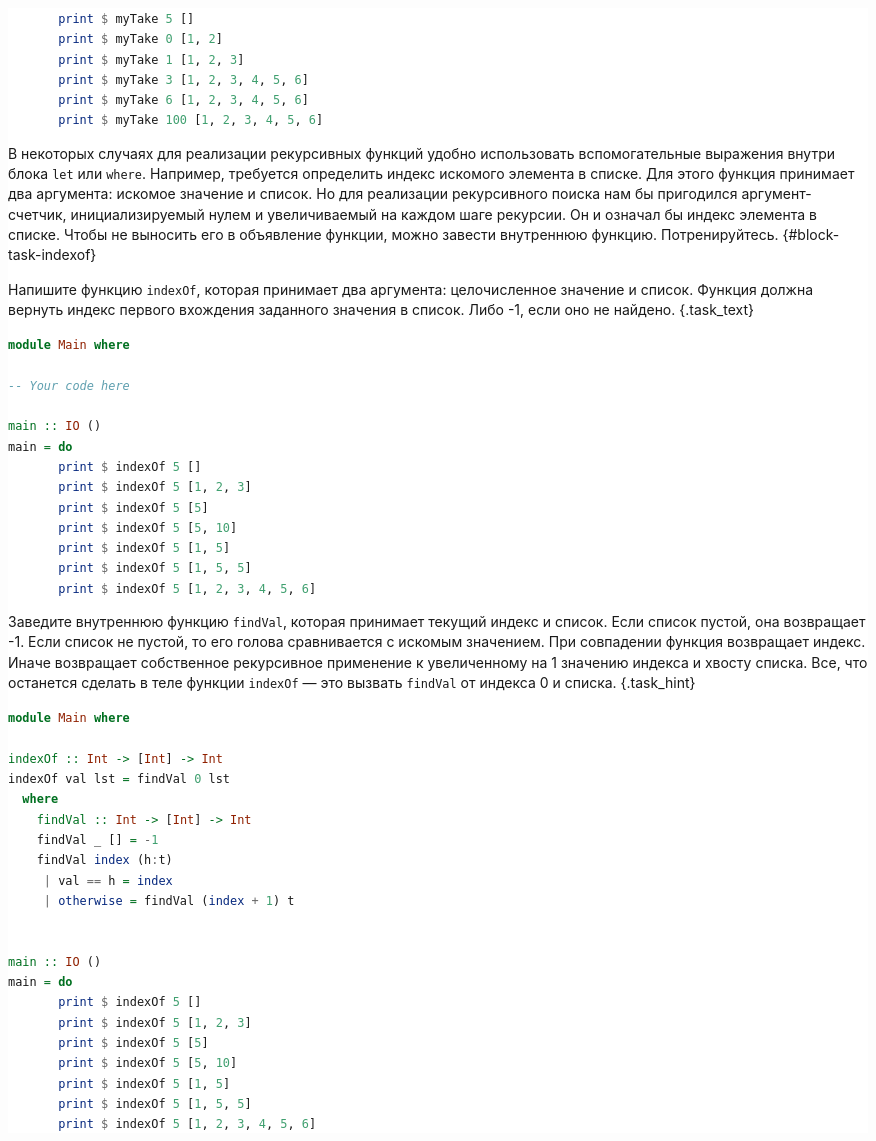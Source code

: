 ```haskell {.task_answer}
       print $ myTake 5 []
       print $ myTake 0 [1, 2]
       print $ myTake 1 [1, 2, 3]
       print $ myTake 3 [1, 2, 3, 4, 5, 6]
       print $ myTake 6 [1, 2, 3, 4, 5, 6]
       print $ myTake 100 [1, 2, 3, 4, 5, 6]
```

В некоторых случаях для реализации рекурсивных функций удобно использовать вспомогательные выражения внутри блока `let` или `where`. Например, требуется определить индекс искомого элемента в списке. Для этого функция принимает два аргумента: искомое значение и список. Но для реализации рекурсивного поиска нам бы пригодился аргумент-счетчик, инициализируемый нулем и увеличиваемый на каждом шаге рекурсии. Он и означал бы индекс элемента в списке. Чтобы не выносить его в объявление функции, можно завести внутреннюю функцию. Потренируйтесь. {#block-task-indexof}

Напишите функцию `indexOf`, которая принимает два аргумента: целочисленное значение и список. Функция должна вернуть индекс первого вхождения заданного значения в список. Либо -1, если оно не найдено. {.task_text}

```haskell {.task_source #haskell_chapter_0160_task_0060}
module Main where

-- Your code here
     
main :: IO ()
main = do
       print $ indexOf 5 []
       print $ indexOf 5 [1, 2, 3]
       print $ indexOf 5 [5]
       print $ indexOf 5 [5, 10]
       print $ indexOf 5 [1, 5]
       print $ indexOf 5 [1, 5, 5]
       print $ indexOf 5 [1, 2, 3, 4, 5, 6]
```
Заведите внутреннюю функцию `findVal`, которая принимает текущий индекс и список. Если список пустой, она возвращает -1. Если список не пустой, то его голова сравнивается с искомым значением. При совпадении функция возвращает индекс. Иначе возвращает собственное рекурсивное применение к увеличенному на 1 значению индекса и хвосту списка. Все, что останется сделать в теле функции `indexOf` — это вызвать `findVal` от индекса 0 и списка. {.task_hint}
```haskell {.task_answer}
module Main where

indexOf :: Int -> [Int] -> Int
indexOf val lst = findVal 0 lst
  where
    findVal :: Int -> [Int] -> Int
    findVal _ [] = -1
    findVal index (h:t)
     | val == h = index
     | otherwise = findVal (index + 1) t
     

main :: IO ()
main = do
       print $ indexOf 5 []
       print $ indexOf 5 [1, 2, 3]
       print $ indexOf 5 [5]
       print $ indexOf 5 [5, 10]
       print $ indexOf 5 [1, 5]
       print $ indexOf 5 [1, 5, 5]
       print $ indexOf 5 [1, 2, 3, 4, 5, 6]
```
